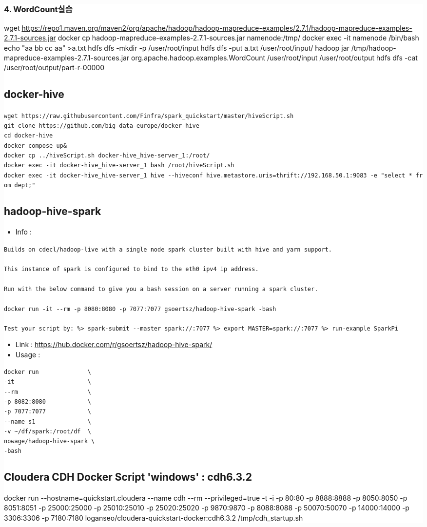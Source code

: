 
### 4. WordCount실습
wget https://repo1.maven.org/maven2/org/apache/hadoop/hadoop-mapreduce-examples/2.7.1/hadoop-mapreduce-examples-2.7.1-sources.jar
docker cp hadoop-mapreduce-examples-2.7.1-sources.jar namenode:/tmp/
docker exec -it namenode /bin/bash
    echo "aa bb cc aa" >a.txt
    hdfs dfs -mkdir -p /user/root/input
    hdfs dfs -put a.txt /user/root/input/
    hadoop jar /tmp/hadoop-mapreduce-examples-2.7.1-sources.jar org.apache.hadoop.examples.WordCount /user/root/input /user/root/output
    hdfs dfs -cat /user/root/output/part-r-00000


##  docker-hive
```
wget https://raw.githubusercontent.com/Finfra/spark_quickstart/master/hiveScript.sh
git clone https://github.com/big-data-europe/docker-hive
cd docker-hive
docker-compose up&
docker cp ../hiveScript.sh docker-hive_hive-server_1:/root/
docker exec -it docker-hive_hive-server_1 bash /root/hiveScript.sh
docker exec -it docker-hive_hive-server_1 hive --hiveconf hive.metastore.uris=thrift://192.168.50.1:9083 -e "select * from dept;"
```
## hadoop-hive-spark
* Info :
```
Builds on cdecl/hadoop-live with a single node spark cluster built with hive and yarn support.

This instance of spark is configured to bind to the eth0 ipv4 ip address.

Run with the below command to give you a bash session on a server running a spark cluster.

docker run -it --rm -p 8080:8080 -p 7077:7077 gsoertsz/hadoop-hive-spark -bash

Test your script by: %> spark-submit --master spark://:7077 %> export MASTER=spark://:7077 %> run-example SparkPi
```
* Link : https://hub.docker.com/r/gsoertsz/hadoop-hive-spark/
* Usage :
```
docker run              \
-it                     \
--rm                    \
-p 8082:8080            \
-p 7077:7077            \
--name s1               \
-v ~/df/spark:/root/df  \
nowage/hadoop-hive-spark \
-bash
```
## Cloudera CDH Docker Script 'windows' : cdh6.3.2
docker run --hostname=quickstart.cloudera --name cdh --rm --privileged=true -t -i -p 80:80 -p 8888:8888 -p 8050:8050 -p 8051:8051 -p 25000:25000 -p 25010:25010 -p 25020:25020 -p 9870:9870 -p 8088:8088 -p 50070:50070 -p 14000:14000 -p 3306:3306  -p 7180:7180 loganseo/cloudera-quickstart-docker:cdh6.3.2 /tmp/cdh_startup.sh
